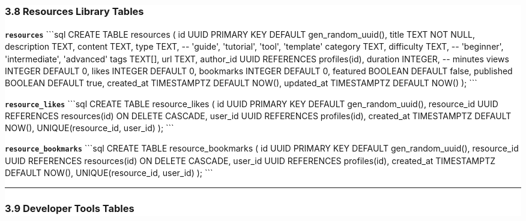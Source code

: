 
### 3.8 Resources Library Tables

**`resources`**
\`\`\`sql
CREATE TABLE resources (
  id UUID PRIMARY KEY DEFAULT gen_random_uuid(),
  title TEXT NOT NULL,
  description TEXT,
  content TEXT,
  type TEXT, -- 'guide', 'tutorial', 'tool', 'template'
  category TEXT,
  difficulty TEXT, -- 'beginner', 'intermediate', 'advanced'
  tags TEXT[],
  url TEXT,
  author_id UUID REFERENCES profiles(id),
  duration INTEGER, -- minutes
  views INTEGER DEFAULT 0,
  likes INTEGER DEFAULT 0,
  bookmarks INTEGER DEFAULT 0,
  featured BOOLEAN DEFAULT false,
  published BOOLEAN DEFAULT true,
  created_at TIMESTAMPTZ DEFAULT NOW(),
  updated_at TIMESTAMPTZ DEFAULT NOW()
);
\`\`\`

**`resource_likes`**
\`\`\`sql
CREATE TABLE resource_likes (
  id UUID PRIMARY KEY DEFAULT gen_random_uuid(),
  resource_id UUID REFERENCES resources(id) ON DELETE CASCADE,
  user_id UUID REFERENCES profiles(id),
  created_at TIMESTAMPTZ DEFAULT NOW(),
  UNIQUE(resource_id, user_id)
);
\`\`\`

**`resource_bookmarks`**
\`\`\`sql
CREATE TABLE resource_bookmarks (
  id UUID PRIMARY KEY DEFAULT gen_random_uuid(),
  resource_id UUID REFERENCES resources(id) ON DELETE CASCADE,
  user_id UUID REFERENCES profiles(id),
  created_at TIMESTAMPTZ DEFAULT NOW(),
  UNIQUE(resource_id, user_id)
);
\`\`\`

---

### 3.9 Developer Tools Tables

